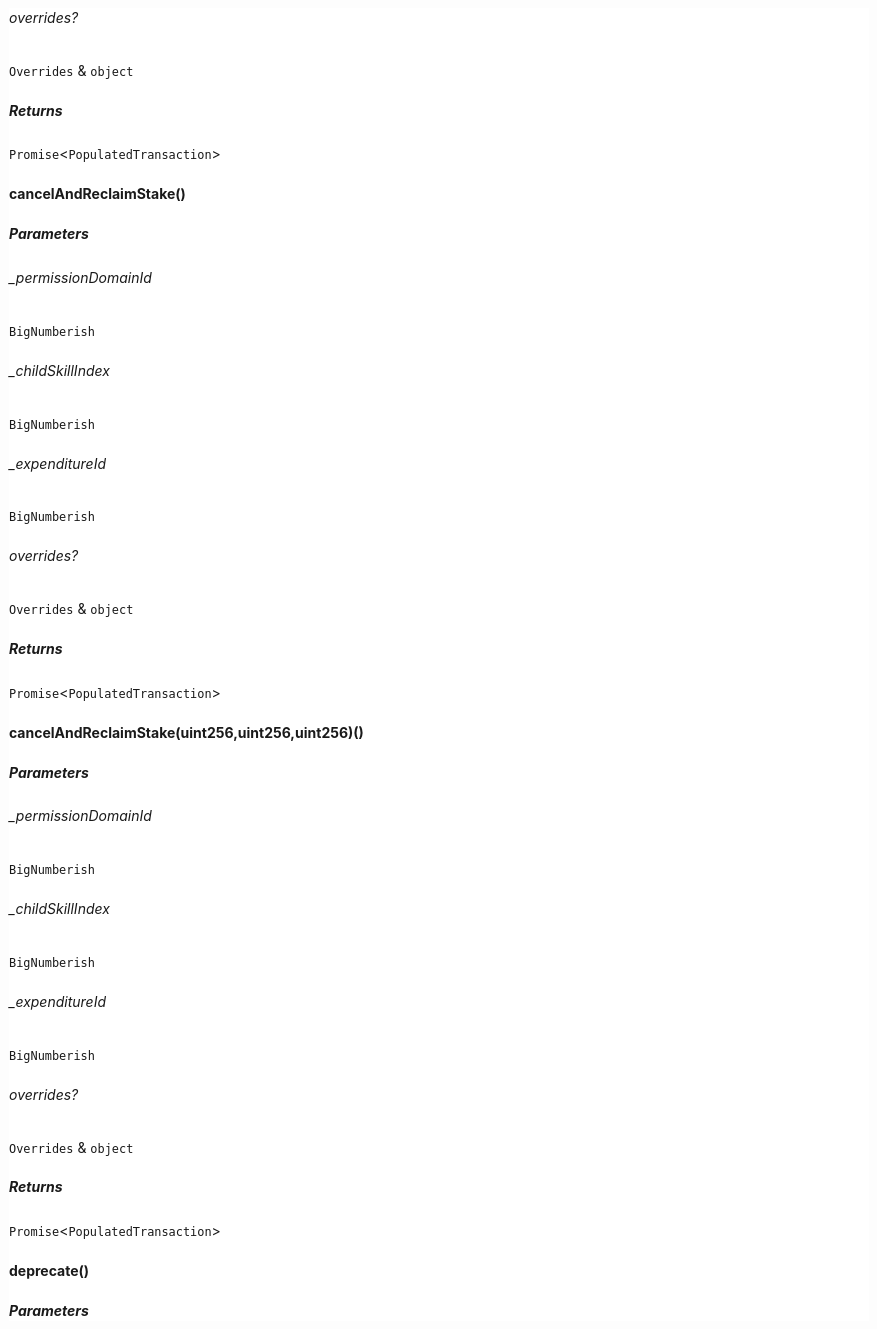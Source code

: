 ###### overrides?

`Overrides` & `object`

##### Returns

`Promise`\<`PopulatedTransaction`\>

#### cancelAndReclaimStake()

##### Parameters

###### \_permissionDomainId

`BigNumberish`

###### \_childSkillIndex

`BigNumberish`

###### \_expenditureId

`BigNumberish`

###### overrides?

`Overrides` & `object`

##### Returns

`Promise`\<`PopulatedTransaction`\>

#### cancelAndReclaimStake(uint256,uint256,uint256)()

##### Parameters

###### \_permissionDomainId

`BigNumberish`

###### \_childSkillIndex

`BigNumberish`

###### \_expenditureId

`BigNumberish`

###### overrides?

`Overrides` & `object`

##### Returns

`Promise`\<`PopulatedTransaction`\>

#### deprecate()

##### Parameters
